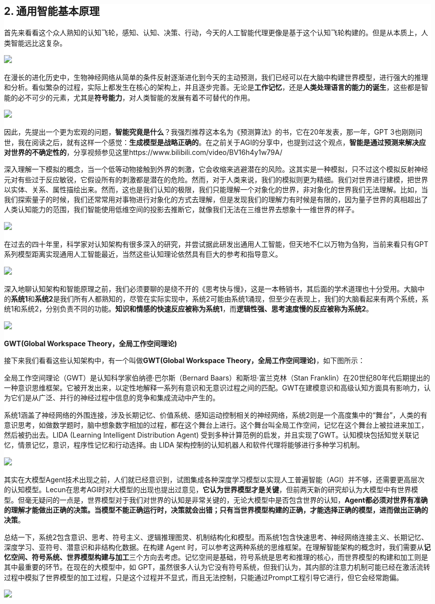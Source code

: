 ## 2. 通用智能基本原理

首先来看看这个众人熟知的认知飞轮，感知、认知、决策、行动，今天的人工智能代理更像是基于这个认知飞轮构建的。但是从本质上，人类智能远比这复杂。

![](image/image_pafJQkdFKt.png)

在漫长的进化历史中，生物神经网络从简单的条件反射逐渐进化到今天的主动预测，我们已经可以在大脑中构建世界模型，进行强大的推理和分析。看似繁杂的过程，实际上都发生在核心的架构上，并且逐步完善。无论是**工作记忆**，还是**人类处理语言的能力的诞生**，这些都是智能的必不可少的元素，尤其是**符号能力**，对人类智能的发展有着不可替代的作用。

![](image/image__7tpxFnee0.png)

因此，先提出一个更为宏观的问题，**智能究竟是什么**？我强烈推荐这本名为《预测算法》的书，它在20年发表，那一年，GPT 3也刚刚问世，我在阅读之后，就有这样一个感觉：**生成模型是战略正确的**。在之前关于AGI的分享中，也提到过这个观点，**智能是通过预测来解决应对世界的不确定性的**，分享视频参见这里https\://www\.bilibili.com/video/BV16h4y1w79A/

深入理解一下模拟的概念，当一个低等动物接触到外界的刺激，它会收缩来逃避潜在的风险。这其实是一种模拟，只不过这个模拟反射神经元对有些过于反应敏锐，它假设所有的刺激都是潜在的危险。然而，对于人类来说，我们的模拟则更为精细。我们对世界进行建模，把世界以实体、关系、属性描绘出来。然而，这也是我们认知的极限，我们只能理解一个对象化的世界，非对象化的世界我们无法理解。比如，当我们探索量子的时候，我们还常常用对事物进行对象化的方式去理解，但是发现我们的理解力有时候是有限的，因为量子世界的真相超出了人类认知能力的范围，我们智能使用低维空间的投影去推断它，就像我们无法在三维世界去想象十一维世界的样子。

![](image/image_FP7xAcdY7f.png)

在过去的四十年里，科学家对认知架构有很多深入的研究，并尝试据此研发出通用人工智能，但天地不仁以万物为刍狗，当前来看只有GPT系列模型距离实现通用人工智能最近，当然这些认知理论依然具有巨大的参考和指导意义。

![](image/image_FFLXEtjD3J.png)

深入地聊认知架构和智能原理之前，我们必须要聊的是绕不开的《思考快与慢》，这是一本畅销书，其后面的学术道理也十分受用。大脑中的**系统1**和**系统2**是我们所有人都熟知的，尽管在实际实现中，系统2可能由系统1涌现，但至少在表现上，我们的大脑看起来有两个系统，系统1和系统2，分别负责不同的功能。**知识和情感的快速反应被称为系统1**，而**逻辑性强、思考速度慢的反应被称为系统2**。

![](image/image_0BZoHz0Hrm.png)

**GWT(Global Workspace Theory，全局工作空间理论)**

接下来我们看看这些认知架构中，有一个叫做**GWT(Global Workspace Theory，全局工作空间理论)**，如下图所示：

全局工作空间理论（GWT）是认知科学家伯纳德·巴尔斯（Bernard Baars）和斯坦·富兰克林（Stan Franklin）在20世纪80年代后期提出的一种意识思维框架。它被开发出来，以定性地解释一系列有意识和无意识过程之间的匹配。GWT在建模意识和高级认知方面具有影响力，认为它们是从广泛、并行的神经过程中信息的竞争和集成流动中产生的。

系统1涵盖了神经网络的外围连接，涉及长期记忆、价值系统、感知运动控制相关的神经网络，系统2则是一个高度集中的“舞台”，人类的有意识思考，如做数学题时，脑中想象数字相加的过程，都在这个舞台上进行。这个舞台叫全局工作空间，记忆在这个舞台上被拉进来加工，然后被扔出去。LIDA (Learning Intelligent Distribution Agent) 受到多种计算范例的启发，并且实现了GWT。认知模块包括知觉关联记忆，情景记忆，意识，程序性记忆和行动选择。由 LIDA 架构控制的认知机器人和软件代理将能够进行多种学习机制。

![](image/image_NQYxr1JFU4.png)

其实在大模型Agent技术出现之前，人们就已经意识到，试图集成各种深度学习模型以实现人工普遍智能（AGI）并不够，还需要更高层次的认知模型。Lecun在思考AGI时对大模型的出现也提出过意见，**它认为世界模型才是关键**，但前两天新的研究却认为大模型中有世界模型。但毫无疑问的一点是，世界模型对于我们对世界的认知是非常关键的，无论大模型中是否包含世界的认知，**Agent都必须对世界有准确的理解才能做出正确的决策。当模型不能正确运行时，决策就会出错；只有当世界模型构建的正确，才能选择正确的模型，进而做出正确的决策**。

总结一下，系统2包含意识、思考、符号主义、逻辑推理图灵、机制结构化和模型。而系统1包含快速思考、神经网络连接主义、长期记忆、深度学习、亚符号、潜意识和非结构化数据。在构建 Agent 时，可以参考这两种系统的思维框架。在理解智能架构的概念时，我们需要从**记忆空间、符号系统、世界模型构建与加工**三个方向去考虑。记忆空间是基础，符号系统是思考和推理的核心，而世界模型的构建和加工则是其中最重要的环节。在现在的大模型中，如 GPT，虽然很多人认为它没有符号系统，但我们认为，其内部的注意力机制可能已经在激活流转过程中模拟了世界模型的加工过程，只是这个过程并不显式，而且无法控制，只能通过Prompt工程引导它进行，但它会经常跑偏。

![](image/image_r5nEQDLaqi.png)
